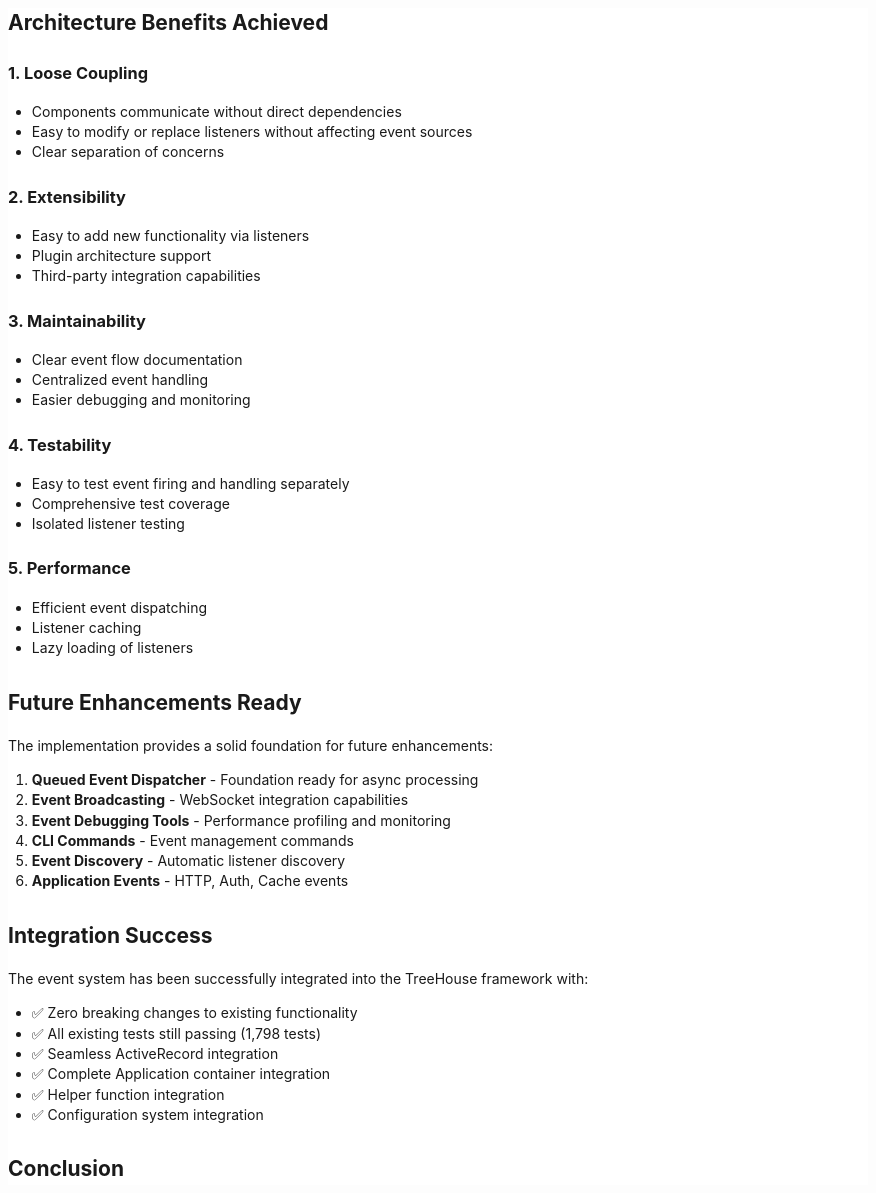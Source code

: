 ## Architecture Benefits Achieved

### 1. Loose Coupling
- Components communicate without direct dependencies
- Easy to modify or replace listeners without affecting event sources
- Clear separation of concerns

### 2. Extensibility
- Easy to add new functionality via listeners
- Plugin architecture support
- Third-party integration capabilities

### 3. Maintainability
- Clear event flow documentation
- Centralized event handling
- Easier debugging and monitoring

### 4. Testability
- Easy to test event firing and handling separately
- Comprehensive test coverage
- Isolated listener testing

### 5. Performance
- Efficient event dispatching
- Listener caching
- Lazy loading of listeners

## Future Enhancements Ready

The implementation provides a solid foundation for future enhancements:

1. **Queued Event Dispatcher** - Foundation ready for async processing
2. **Event Broadcasting** - WebSocket integration capabilities
3. **Event Debugging Tools** - Performance profiling and monitoring
4. **CLI Commands** - Event management commands
5. **Event Discovery** - Automatic listener discovery
6. **Application Events** - HTTP, Auth, Cache events

## Integration Success

The event system has been successfully integrated into the TreeHouse framework with:

- ✅ Zero breaking changes to existing functionality
- ✅ All existing tests still passing (1,798 tests)
- ✅ Seamless ActiveRecord integration
- ✅ Complete Application container integration
- ✅ Helper function integration
- ✅ Configuration system integration

## Conclusion
